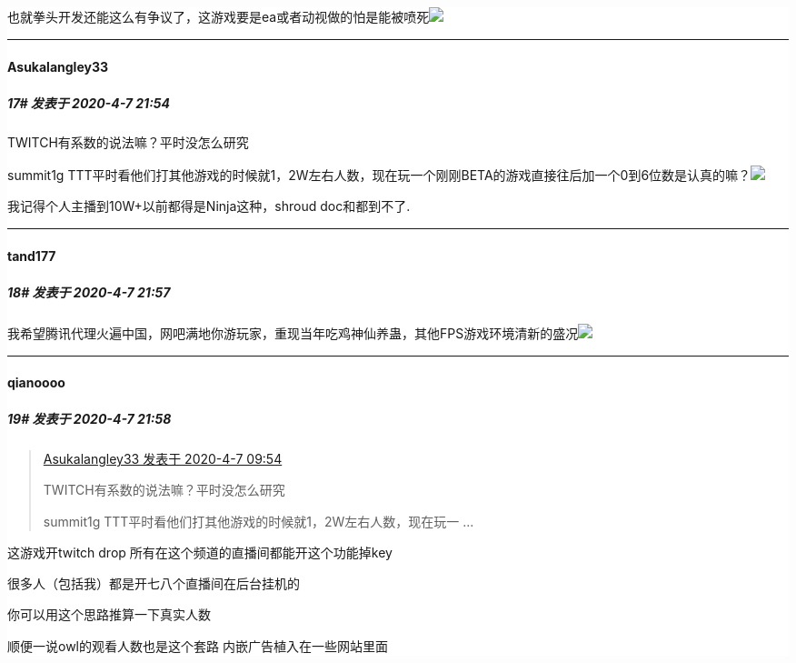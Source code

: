 


也就拳头开发还能这么有争议了，这游戏要是ea或者动视做的怕是能被喷死<img src="https://static.saraba1st.com/image/smiley/face2017/067.png" referrerpolicy="no-referrer">







-----

####  Asukalangley33  
##### 17#       发表于 2020-4-7 21:54




TWITCH有系数的说法嘛？平时没怎么研究

summit1g TTT平时看他们打其他游戏的时候就1，2W左右人数，现在玩一个刚刚BETA的游戏直接往后加一个0到6位数是认真的嘛？<img src="https://static.saraba1st.com/image/smiley/face2017/093.png" referrerpolicy="no-referrer">

我记得个人主播到10W+以前都得是Ninja这种，shroud doc和都到不了.







-----

####  tand177  
##### 18#       发表于 2020-4-7 21:57




我希望腾讯代理火遍中国，网吧满地你游玩家，重现当年吃鸡神仙养蛊，其他FPS游戏环境清新的盛况<img src="https://static.saraba1st.com/image/smiley/face2017/037.png" referrerpolicy="no-referrer">







-----

####  qianoooo  
##### 19#       发表于 2020-4-7 21:58



<blockquote><a href="httphttps://bbs.saraba1st.com/2b/forum.php?mod=redirect&amp;goto=findpost&amp;pid=47007927&amp;ptid=1922974" target="_blank">Asukalangley33 发表于 2020-4-7 09:54</a>

TWITCH有系数的说法嘛？平时没怎么研究

summit1g TTT平时看他们打其他游戏的时候就1，2W左右人数，现在玩一 ...</blockquote>
这游戏开twitch drop 所有在这个频道的直播间都能开这个功能掉key

很多人（包括我）都是开七八个直播间在后台挂机的

你可以用这个思路推算一下真实人数

顺便一说owl的观看人数也是这个套路 内嵌广告植入在一些网站里面
